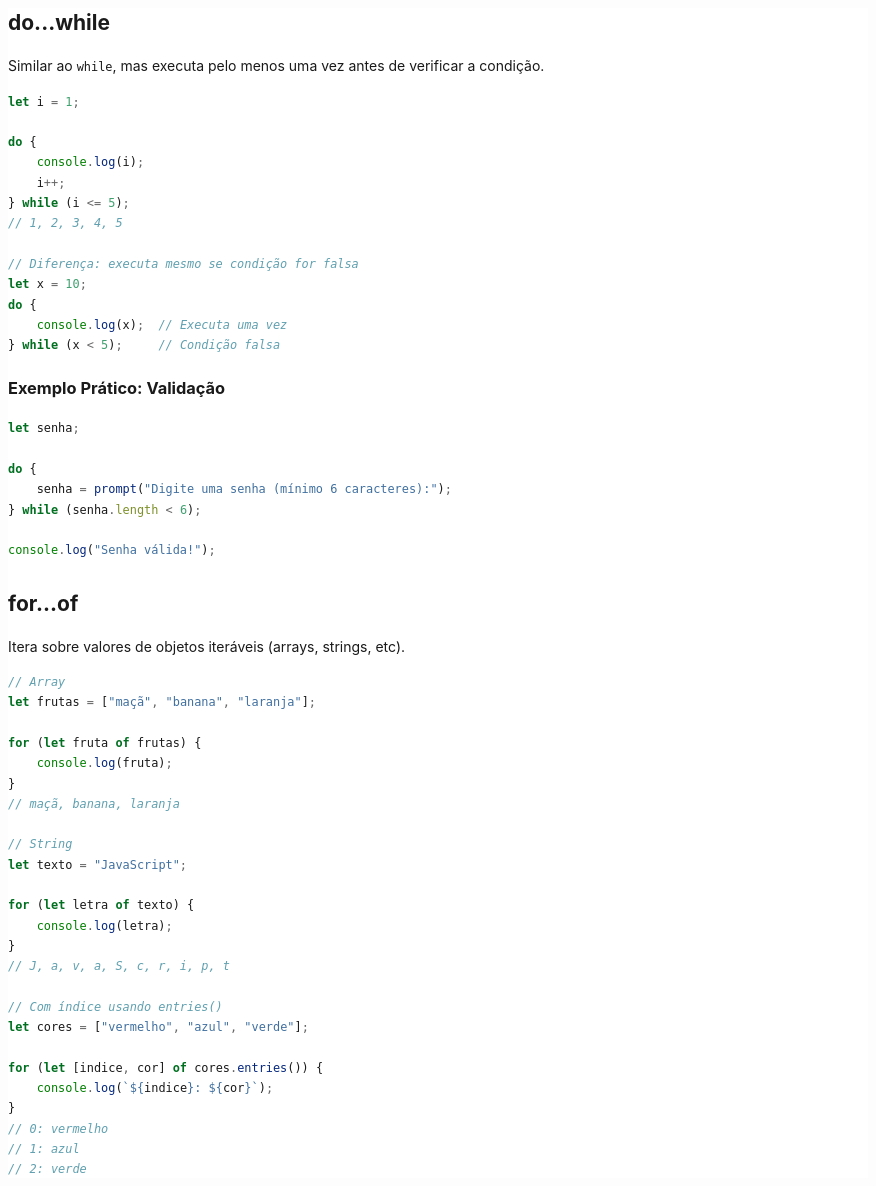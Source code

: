 ## do...while

Similar ao `while`, mas executa pelo menos uma vez antes de verificar a condição.

```javascript
let i = 1;

do {
    console.log(i);
    i++;
} while (i <= 5);
// 1, 2, 3, 4, 5

// Diferença: executa mesmo se condição for falsa
let x = 10;
do {
    console.log(x);  // Executa uma vez
} while (x < 5);     // Condição falsa
```

### Exemplo Prático: Validação

```javascript
let senha;

do {
    senha = prompt("Digite uma senha (mínimo 6 caracteres):");
} while (senha.length < 6);

console.log("Senha válida!");
```

## for...of

Itera sobre valores de objetos iteráveis (arrays, strings, etc).

```javascript
// Array
let frutas = ["maçã", "banana", "laranja"];

for (let fruta of frutas) {
    console.log(fruta);
}
// maçã, banana, laranja

// String
let texto = "JavaScript";

for (let letra of texto) {
    console.log(letra);
}
// J, a, v, a, S, c, r, i, p, t

// Com índice usando entries()
let cores = ["vermelho", "azul", "verde"];

for (let [indice, cor] of cores.entries()) {
    console.log(`${indice}: ${cor}`);
}
// 0: vermelho
// 1: azul
// 2: verde
```
